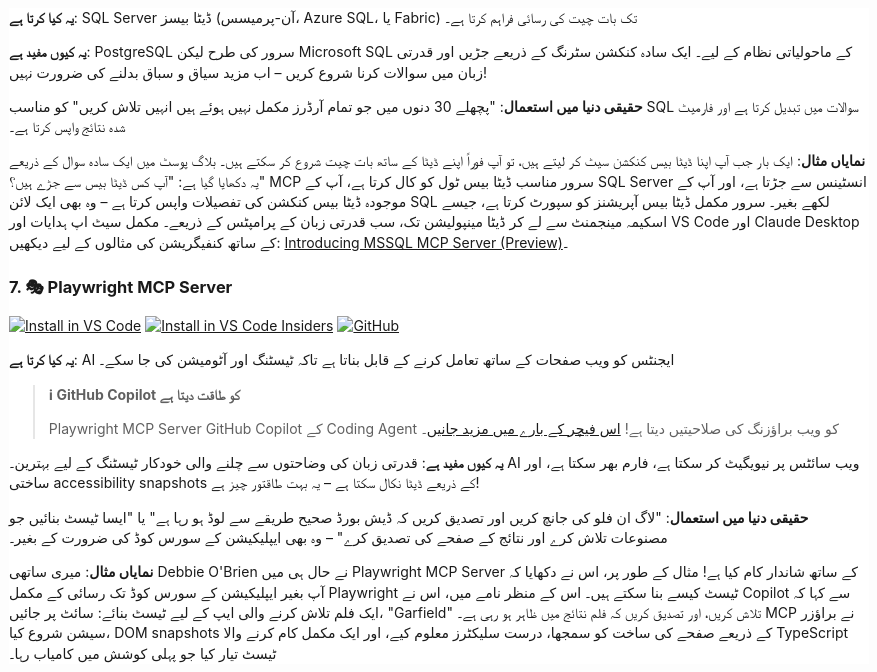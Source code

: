 **یہ کیا کرتا ہے**: SQL Server ڈیٹا بیسز (آن-پرمیسس، Azure SQL، یا Fabric) تک بات چیت کی رسائی فراہم کرتا ہے۔

**یہ کیوں مفید ہے**: PostgreSQL سرور کی طرح لیکن Microsoft SQL کے ماحولیاتی نظام کے لیے۔ ایک سادہ کنکشن سٹرنگ کے ذریعے جڑیں اور قدرتی زبان میں سوالات کرنا شروع کریں – اب مزید سیاق و سباق بدلنے کی ضرورت نہیں!

**حقیقی دنیا میں استعمال**: "پچھلے 30 دنوں میں جو تمام آرڈرز مکمل نہیں ہوئے ہیں انہیں تلاش کریں" کو مناسب SQL سوالات میں تبدیل کرتا ہے اور فارمیٹ شدہ نتائج واپس کرتا ہے۔

**نمایاں مثال**: ایک بار جب آپ اپنا ڈیٹا بیس کنکشن سیٹ کر لیتے ہیں، تو آپ فوراً اپنے ڈیٹا کے ساتھ بات چیت شروع کر سکتے ہیں۔ بلاگ پوسٹ میں ایک سادہ سوال کے ذریعے یہ دکھایا گیا ہے: "آپ کس ڈیٹا بیس سے جڑے ہیں؟" MCP سرور مناسب ڈیٹا بیس ٹول کو کال کرتا ہے، آپ کے SQL Server انسٹینس سے جڑتا ہے، اور آپ کے موجودہ ڈیٹا بیس کنکشن کی تفصیلات واپس کرتا ہے – وہ بھی ایک لائن SQL لکھے بغیر۔ سرور مکمل ڈیٹا بیس آپریشنز کو سپورٹ کرتا ہے، جیسے اسکیمہ مینجمنٹ سے لے کر ڈیٹا مینپولیشن تک، سب قدرتی زبان کے پرامپٹس کے ذریعے۔ مکمل سیٹ اپ ہدایات اور VS Code اور Claude Desktop کے ساتھ کنفیگریشن کی مثالوں کے لیے دیکھیں: [Introducing MSSQL MCP Server (Preview)](https://devblogs.microsoft.com/azure-sql/introducing-mssql-mcp-server/)۔

### 7. 🎭 Playwright MCP Server

[![Install in VS Code](https://img.shields.io/badge/VS_Code-Install_Playwright_MCP-0098FF?style=flat-square&logo=visualstudiocode&logoColor=white)](https://vscode.dev/redirect/mcp/install?name=Playwright%20MCP&config=%7B%22command%22%3A%22npx%22%2C%22args%22%3A%5B%22-y%22%2C%22%40microsoft%2Fmcp-playwright%40latest%22%5D%7D) [![Install in VS Code Insiders](https://img.shields.io/badge/VS_Code_Insiders-Install_Playwright_MCP-24bfa5?style=flat-square&logo=visualstudiocode&logoColor=white)](https://insiders.vscode.dev/redirect/mcp/install?name=Playwright%20MCP&config=%7B%22command%22%3A%22npx%22%2C%22args%22%3A%5B%22-y%22%2C%22%40microsoft%2Fmcp-playwright%40latest%22%5D%7D&quality=insiders) [![GitHub](https://img.shields.io/badge/GitHub-View_Repository-181717?style=flat-square&logo=github&logoColor=white)](https://github.com/microsoft/playwright-mcp)

**یہ کیا کرتا ہے**: AI ایجنٹس کو ویب صفحات کے ساتھ تعامل کرنے کے قابل بناتا ہے تاکہ ٹیسٹنگ اور آٹومیشن کی جا سکے۔

> **ℹ️ GitHub Copilot کو طاقت دیتا ہے**
> 
> Playwright MCP Server GitHub Copilot کے Coding Agent کو ویب براؤزنگ کی صلاحیتیں دیتا ہے! [اس فیچر کے بارے میں مزید جانیں](https://github.blog/changelog/2025-07-02-copilot-coding-agent-now-has-its-own-web-browser/)۔

**یہ کیوں مفید ہے**: قدرتی زبان کی وضاحتوں سے چلنے والی خودکار ٹیسٹنگ کے لیے بہترین۔ AI ویب سائٹس پر نیویگیٹ کر سکتا ہے، فارم بھر سکتا ہے، اور ساختی accessibility snapshots کے ذریعے ڈیٹا نکال سکتا ہے – یہ بہت طاقتور چیز ہے!

**حقیقی دنیا میں استعمال**: "لاگ ان فلو کی جانچ کریں اور تصدیق کریں کہ ڈیش بورڈ صحیح طریقے سے لوڈ ہو رہا ہے" یا "ایسا ٹیسٹ بنائیں جو مصنوعات تلاش کرے اور نتائج کے صفحے کی تصدیق کرے" – وہ بھی ایپلیکیشن کے سورس کوڈ کی ضرورت کے بغیر۔

**نمایاں مثال**: میری ساتھی Debbie O'Brien نے حال ہی میں Playwright MCP Server کے ساتھ شاندار کام کیا ہے! مثال کے طور پر، اس نے دکھایا کہ آپ بغیر ایپلیکیشن کے سورس کوڈ تک رسائی کے مکمل Playwright ٹیسٹ کیسے بنا سکتے ہیں۔ اس کے منظر نامے میں، اس نے Copilot سے کہا کہ ایک فلم تلاش کرنے والی ایپ کے لیے ٹیسٹ بنائے: سائٹ پر جائیں، "Garfield" تلاش کریں، اور تصدیق کریں کہ فلم نتائج میں ظاہر ہو رہی ہے۔ MCP نے براؤزر سیشن شروع کیا، DOM snapshots کے ذریعے صفحے کی ساخت کو سمجھا، درست سلیکٹرز معلوم کیے، اور ایک مکمل کام کرنے والا TypeScript ٹیسٹ تیار کیا جو پہلی کوشش میں کامیاب رہا۔
